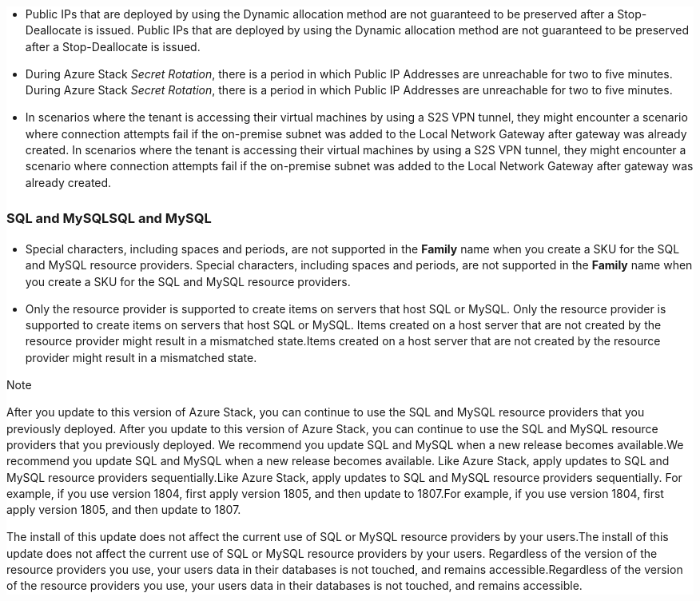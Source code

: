 - <span data-ttu-id="dba90-293"> Public IPs that are deployed by using the Dynamic allocation method are not guaranteed to be preserved after a Stop-Deallocate is issued.</span><span class="sxs-lookup"><span data-stu-id="dba90-293"> Public IPs that are deployed by using the Dynamic allocation method are not guaranteed to be preserved after a Stop-Deallocate is issued.</span></span>

- <span data-ttu-id="dba90-294"> During Azure Stack *Secret Rotation*, there is a period in which Public IP Addresses are unreachable for two to five minutes.</span><span class="sxs-lookup"><span data-stu-id="dba90-294"> During Azure Stack *Secret Rotation*, there is a period in which Public IP Addresses are unreachable for two to five minutes.</span></span>

-   <span data-ttu-id="dba90-295"> In scenarios where the tenant is accessing their virtual machines by using a S2S VPN tunnel, they might encounter a scenario where connection attempts fail if the on-premise subnet was added to the Local Network Gateway after gateway was already created.</span><span class="sxs-lookup"><span data-stu-id="dba90-295"> In scenarios where the tenant is accessing their virtual machines by using a S2S VPN tunnel, they might encounter a scenario where connection attempts fail if the on-premise subnet was added to the Local Network Gateway after gateway was already created.</span></span> 


### <a name="sql-and-mysql"></a><span data-ttu-id="dba90-296">SQL and MySQL</span><span class="sxs-lookup"><span data-stu-id="dba90-296">SQL and MySQL</span></span>



- <span data-ttu-id="dba90-297">  Special characters, including spaces and periods, are not supported in the **Family** name when you create a SKU for the SQL and MySQL resource providers.</span><span class="sxs-lookup"><span data-stu-id="dba90-297">  Special characters, including spaces and periods, are not supported in the **Family** name when you create a SKU for the SQL and MySQL resource providers.</span></span> 

- <span data-ttu-id="dba90-298"> Only the resource provider is supported to create items on servers that host SQL or MySQL.</span><span class="sxs-lookup"><span data-stu-id="dba90-298"> Only the resource provider is supported to create items on servers that host SQL or MySQL.</span></span> <span data-ttu-id="dba90-299">Items created on a host server that are not created by the resource provider might result in a mismatched state.</span><span class="sxs-lookup"><span data-stu-id="dba90-299">Items created on a host server that are not created by the resource provider might result in a mismatched state.</span></span>  

> [!NOTE]  
> <span data-ttu-id="dba90-300"> After you update to this version of Azure Stack, you can continue to use the SQL and MySQL resource providers that you previously deployed.</span><span class="sxs-lookup"><span data-stu-id="dba90-300"> After you update to this version of Azure Stack, you can continue to use the SQL and MySQL resource providers that you previously deployed.</span></span>  <span data-ttu-id="dba90-301">We recommend you update SQL and MySQL when a new release becomes available.</span><span class="sxs-lookup"><span data-stu-id="dba90-301">We recommend you update SQL and MySQL when a new release becomes available.</span></span> <span data-ttu-id="dba90-302">Like Azure Stack, apply updates to SQL and MySQL resource providers sequentially.</span><span class="sxs-lookup"><span data-stu-id="dba90-302">Like Azure Stack, apply updates to SQL and MySQL resource providers sequentially.</span></span> <span data-ttu-id="dba90-303">For example, if you use version 1804, first apply version 1805, and then update to 1807.</span><span class="sxs-lookup"><span data-stu-id="dba90-303">For example, if you use version 1804, first apply version 1805, and then update to 1807.</span></span>  
>  
> <span data-ttu-id="dba90-304">The install of this update does not affect the current use of SQL or MySQL resource providers by your users.</span><span class="sxs-lookup"><span data-stu-id="dba90-304">The install of this update does not affect the current use of SQL or MySQL resource providers by your users.</span></span> 
> <span data-ttu-id="dba90-305">Regardless of the version of the resource providers you use, your users data in their databases is not touched, and remains accessible.</span><span class="sxs-lookup"><span data-stu-id="dba90-305">Regardless of the version of the resource providers you use, your users data in their databases is not touched, and remains accessible.</span></span>  
